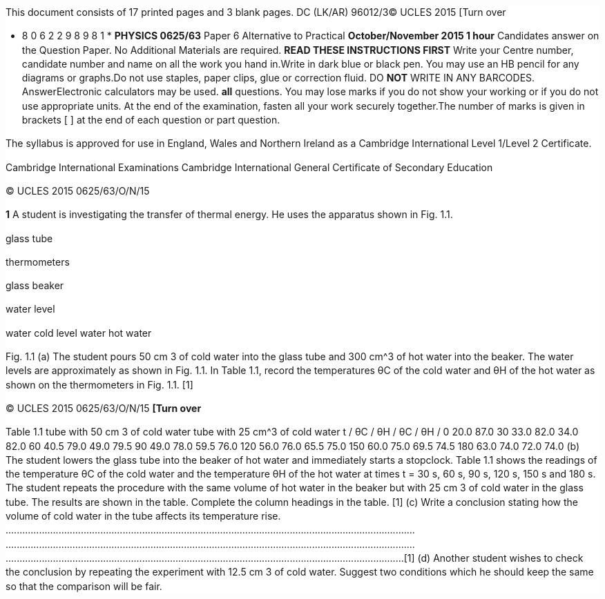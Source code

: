 This document consists of 17 printed pages and 3 blank pages. DC (LK/AR) 96012/3© UCLES 2015 [Turn over 

* 8 0 6 2 2 9 8 9 8 1 * **PHYSICS 0625/63** Paper 6 Alternative to Practical **October/November 2015 1 hour** Candidates answer on the Question Paper. No Additional Materials are required. **READ THESE INSTRUCTIONS FIRST** Write your Centre number, candidate number and name on all the work you hand in.Write in dark blue or black pen. You may use an HB pencil for any diagrams or graphs.Do not use staples, paper clips, glue or correction fluid. DO **NOT** WRITE IN ANY BARCODES. AnswerElectronic calculators may be used. **all** questions. You may lose marks if you do not show your working or if you do not use appropriate units. At the end of the examination, fasten all your work securely together.The number of marks is given in brackets [ ] at the end of each question or part question. 

 The syllabus is approved for use in England, Wales and Northern Ireland as a Cambridge International Level 1/Level 2 Certificate. 

 Cambridge International Examinations Cambridge International General Certificate of Secondary Education 


© UCLES 2015 0625/63/O/N/15 

**1** A student is investigating the transfer of thermal energy. He uses the apparatus shown in Fig. 1.1. 

 glass tube 

 thermometers 

 glass beaker 

 water level 

 water cold level water hot water 

 Fig. 1.1 (a) The student pours 50 cm 3 of cold water into the glass tube and 300 cm^3 of hot water into the beaker. The water levels are approximately as shown in Fig. 1.1. In Table 1.1, record the temperatures θC of the cold water and θH of the hot water as shown on the thermometers in Fig. 1.1. [1] 


© UCLES 2015 0625/63/O/N/15 **[Turn over** 

 Table 1.1 tube with 50 cm 3 of cold water tube with 25 cm^3 of cold water t / θC / θH / θC / θH / 0 20.0 87.0 30 33.0 82.0 34.0 82.0 60 40.5 79.0 49.0 79.5 90 49.0 78.0 59.5 76.0 120 56.0 76.0 65.5 75.0 150 60.0 75.0 69.5 74.5 180 63.0 74.0 72.0 74.0 (b) The student lowers the glass tube into the beaker of hot water and immediately starts a stopclock. Table 1.1 shows the readings of the temperature θC of the cold water and the temperature θH of the hot water at times t = 30 s, 60 s, 90 s, 120 s, 150 s and 180 s. The student repeats the procedure with the same volume of hot water in the beaker but with 25 cm 3 of cold water in the glass tube. The results are shown in the table. Complete the column headings in the table. [1] (c) Write a conclusion stating how the volume of cold water in the tube affects its temperature rise. ................................................................................................................................................... ................................................................................................................................................... ...............................................................................................................................................[1] (d) Another student wishes to check the conclusion by repeating the experiment with 12.5 cm 3 of cold water. Suggest two conditions which he should keep the same so that the comparison will be fair. 
